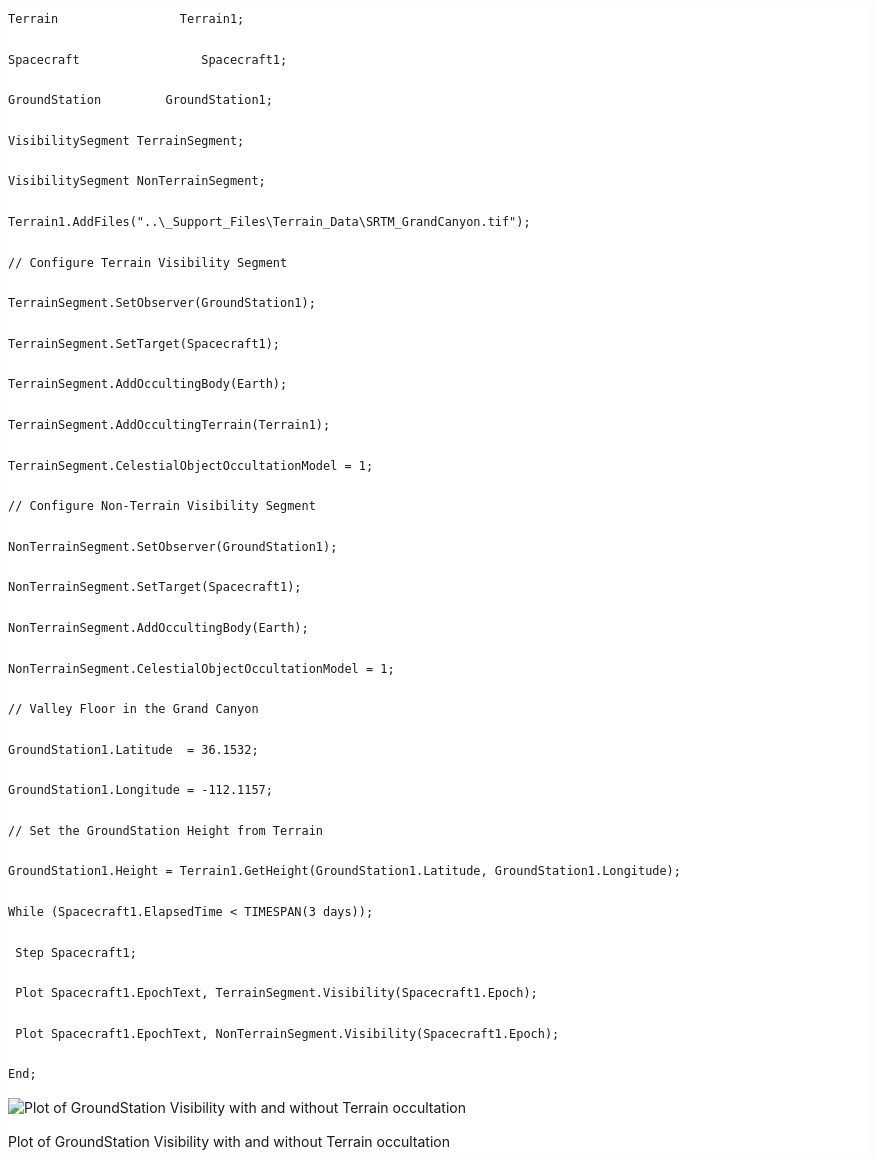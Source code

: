 ```
Terrain                 Terrain1;

Spacecraft                 Spacecraft1;

GroundStation         GroundStation1;

VisibilitySegment TerrainSegment;

VisibilitySegment NonTerrainSegment;

Terrain1.AddFiles("..\_Support_Files\Terrain_Data\SRTM_GrandCanyon.tif");

// Configure Terrain Visibility Segment

TerrainSegment.SetObserver(GroundStation1);

TerrainSegment.SetTarget(Spacecraft1);

TerrainSegment.AddOccultingBody(Earth);

TerrainSegment.AddOccultingTerrain(Terrain1);

TerrainSegment.CelestialObjectOccultationModel = 1;

// Configure Non-Terrain Visibility Segment

NonTerrainSegment.SetObserver(GroundStation1);

NonTerrainSegment.SetTarget(Spacecraft1);

NonTerrainSegment.AddOccultingBody(Earth);

NonTerrainSegment.CelestialObjectOccultationModel = 1;

// Valley Floor in the Grand Canyon

GroundStation1.Latitude  = 36.1532;

GroundStation1.Longitude = -112.1157;

// Set the GroundStation Height from Terrain

GroundStation1.Height = Terrain1.GetHeight(GroundStation1.Latitude, GroundStation1.Longitude);

While (Spacecraft1.ElapsedTime < TIMESPAN(3 days));

 Step Spacecraft1;

 Plot Spacecraft1.EpochText, TerrainSegment.Visibility(Spacecraft1.Epoch);

 Plot Spacecraft1.EpochText, NonTerrainSegment.Visibility(Spacecraft1.Epoch);

End;
```

![Plot of GroundStation Visibility with and without Terrain occultation](https://ai-solutions.com/_help_Files/terrain_example4.png "Plot of GroundStation Visibility with and without Terrain occultation")

Plot of GroundStation Visibility with and without Terrain occultation
